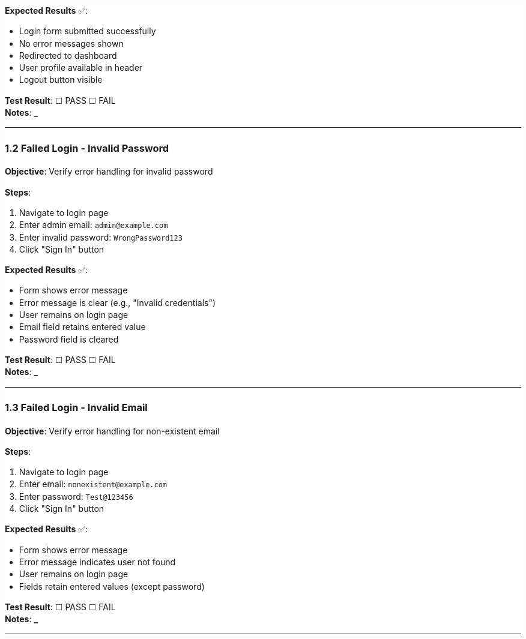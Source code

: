 **Expected Results** ✅:

- Login form submitted successfully
- No error messages shown
- Redirected to dashboard
- User profile available in header
- Logout button visible

**Test Result**: ☐ PASS ☐ FAIL  
**Notes**: ********\_********

---

### 1.2 Failed Login - Invalid Password

**Objective**: Verify error handling for invalid password

**Steps**:

1. Navigate to login page
2. Enter admin email: `admin@example.com`
3. Enter invalid password: `WrongPassword123`
4. Click "Sign In" button

**Expected Results** ✅:

- Form shows error message
- Error message is clear (e.g., "Invalid credentials")
- User remains on login page
- Email field retains entered value
- Password field is cleared

**Test Result**: ☐ PASS ☐ FAIL  
**Notes**: ********\_********

---

### 1.3 Failed Login - Invalid Email

**Objective**: Verify error handling for non-existent email

**Steps**:

1. Navigate to login page
2. Enter email: `nonexistent@example.com`
3. Enter password: `Test@123456`
4. Click "Sign In" button

**Expected Results** ✅:

- Form shows error message
- Error message indicates user not found
- User remains on login page
- Fields retain entered values (except password)

**Test Result**: ☐ PASS ☐ FAIL  
**Notes**: ********\_********

---
